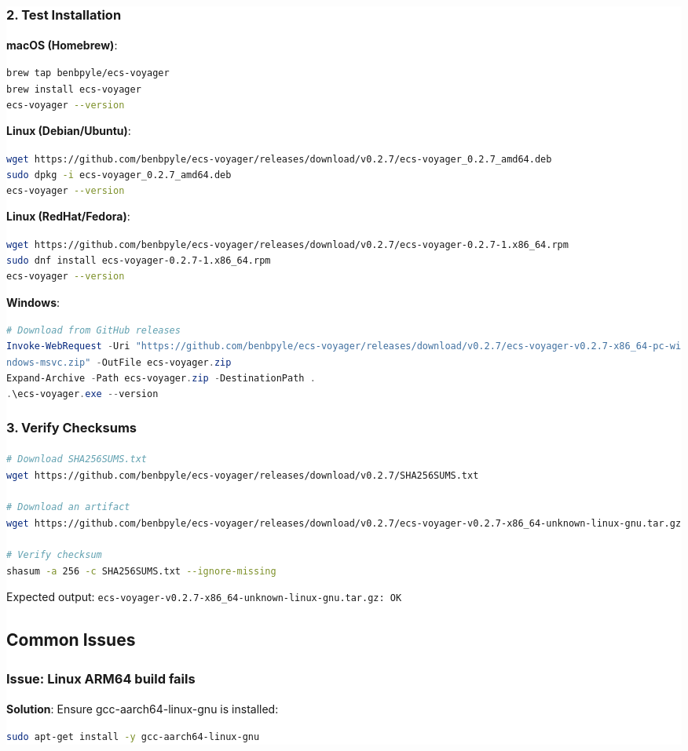### 2. Test Installation

**macOS (Homebrew)**:
```bash
brew tap benbpyle/ecs-voyager
brew install ecs-voyager
ecs-voyager --version
```

**Linux (Debian/Ubuntu)**:
```bash
wget https://github.com/benbpyle/ecs-voyager/releases/download/v0.2.7/ecs-voyager_0.2.7_amd64.deb
sudo dpkg -i ecs-voyager_0.2.7_amd64.deb
ecs-voyager --version
```

**Linux (RedHat/Fedora)**:
```bash
wget https://github.com/benbpyle/ecs-voyager/releases/download/v0.2.7/ecs-voyager-0.2.7-1.x86_64.rpm
sudo dnf install ecs-voyager-0.2.7-1.x86_64.rpm
ecs-voyager --version
```

**Windows**:
```powershell
# Download from GitHub releases
Invoke-WebRequest -Uri "https://github.com/benbpyle/ecs-voyager/releases/download/v0.2.7/ecs-voyager-v0.2.7-x86_64-pc-windows-msvc.zip" -OutFile ecs-voyager.zip
Expand-Archive -Path ecs-voyager.zip -DestinationPath .
.\ecs-voyager.exe --version
```

### 3. Verify Checksums

```bash
# Download SHA256SUMS.txt
wget https://github.com/benbpyle/ecs-voyager/releases/download/v0.2.7/SHA256SUMS.txt

# Download an artifact
wget https://github.com/benbpyle/ecs-voyager/releases/download/v0.2.7/ecs-voyager-v0.2.7-x86_64-unknown-linux-gnu.tar.gz

# Verify checksum
shasum -a 256 -c SHA256SUMS.txt --ignore-missing
```

Expected output: `ecs-voyager-v0.2.7-x86_64-unknown-linux-gnu.tar.gz: OK`

## Common Issues

### Issue: Linux ARM64 build fails

**Solution**: Ensure gcc-aarch64-linux-gnu is installed:
```bash
sudo apt-get install -y gcc-aarch64-linux-gnu
```
